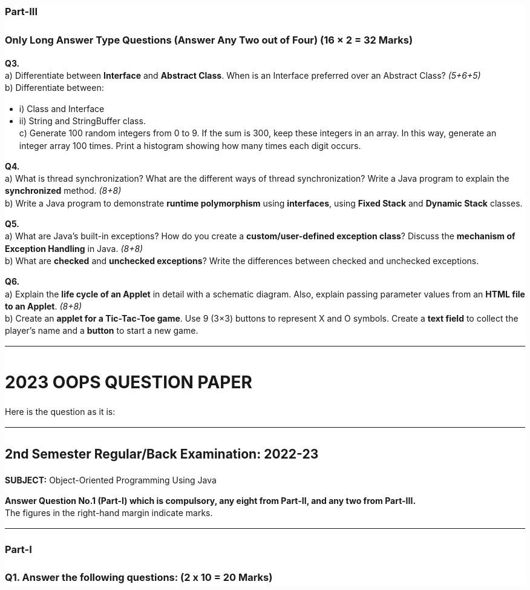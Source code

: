 
### **Part-III**  
### **Only Long Answer Type Questions (Answer Any Two out of Four) (16 × 2 = 32 Marks)**  

**Q3.**  
a) Differentiate between **Interface** and **Abstract Class**. When is an Interface preferred over an Abstract Class? *(5+6+5)*  
b) Differentiate between:  
   - i) Class and Interface  
   - ii) String and StringBuffer class.  
c) Generate 100 random integers from 0 to 9. If the sum is 300, keep these integers in an array. In this way, generate an integer array 100 times. Print a histogram showing how many times each digit occurs.  

**Q4.**  
a) What is thread synchronization? What are the different ways of thread synchronization? Write a Java program to explain the **synchronized** method. *(8+8)*  
b) Write a Java program to demonstrate **runtime polymorphism** using **interfaces**, using **Fixed Stack** and **Dynamic Stack** classes.  

**Q5.**  
a) What are Java’s built-in exceptions? How do you create a **custom/user-defined exception class**? Discuss the **mechanism of Exception Handling** in Java. *(8+8)*  
b) What are **checked** and **unchecked exceptions**? Write the differences between checked and unchecked exceptions.  

**Q6.**  
a) Explain the **life cycle of an Applet** in detail with a schematic diagram. Also, explain passing parameter values from an **HTML file to an Applet**. *(8+8)*  
b) Create an **applet for a Tic-Tac-Toe game**. Use 9 (3×3) buttons to represent X and O symbols. Create a **text field** to collect the player’s name and a **button** to start a new game.  

---

# 2023 OOPS QUESTION PAPER

Here is the question as it is:  

---

## **2nd Semester Regular/Back Examination: 2022-23**  
**SUBJECT:** Object-Oriented Programming Using Java  


**Answer Question No.1 (Part-I) which is compulsory, any eight from Part-II, and any two from Part-III.**  
The figures in the right-hand margin indicate marks.  

---

### **Part-I**  
### **Q1. Answer the following questions: (2 x 10 = 20 Marks)**  
